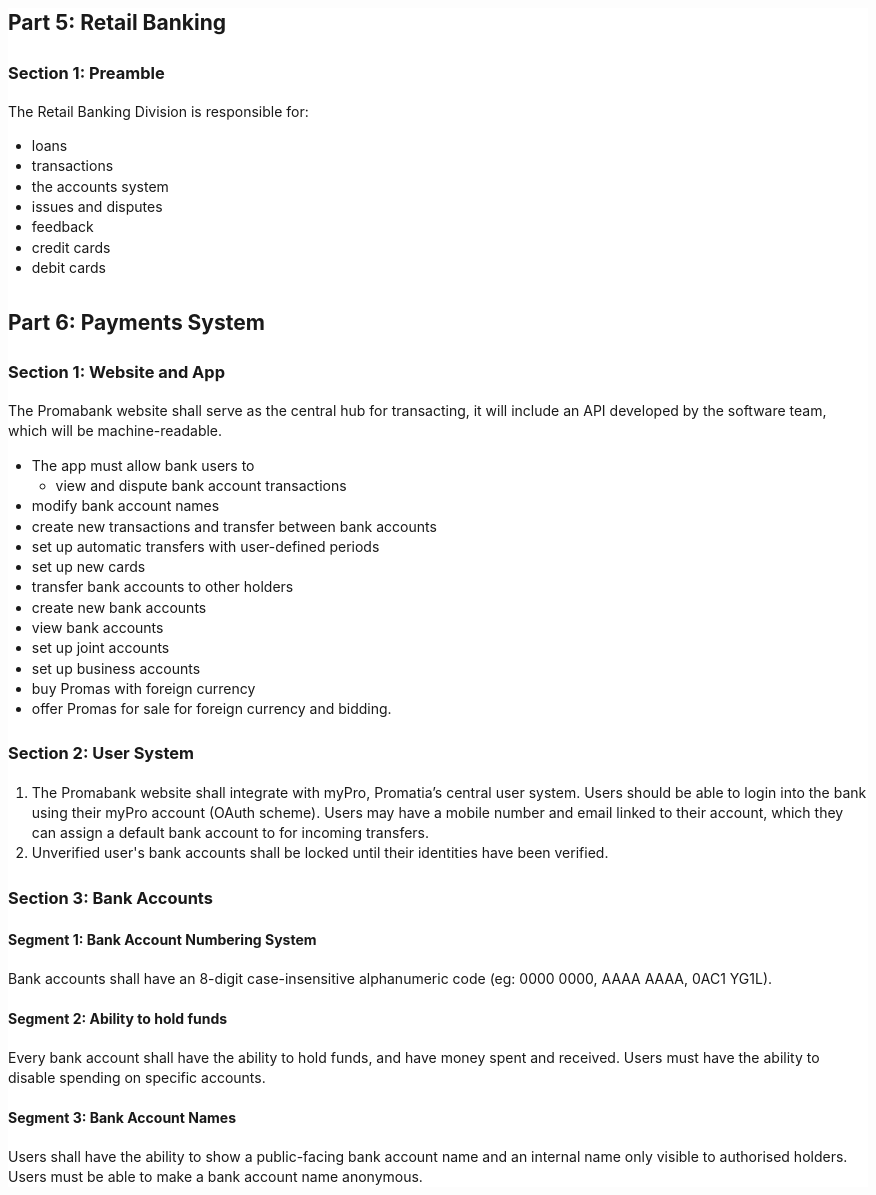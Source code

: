 ## Part 5: Retail Banking

### Section 1: Preamble
The Retail Banking Division is responsible for:
- loans
- transactions
- the accounts system
- issues and disputes
- feedback
- credit cards
- debit cards

## Part 6: Payments System

### Section 1: Website and App
The Promabank website shall serve as the central hub for transacting, it will include an API developed by the software team, which will be machine-readable.
- The app must allow bank users to
    - view and dispute bank account transactions
- modify bank account names
- create new transactions and transfer between bank accounts
- set up automatic transfers with user-defined periods
- set up new cards
- transfer bank accounts to other holders
- create new bank accounts
- view bank accounts
- set up joint accounts
- set up business accounts
- buy Promas with foreign currency
- offer Promas for sale for foreign currency and bidding.

### Section 2: User System
1. The Promabank website shall integrate with myPro, Promatia’s central user system. Users should be able to login into the bank using their myPro account (OAuth scheme). Users may have a mobile number and email linked to their account, which they can assign a default bank account to for incoming transfers.
2. Unverified user's bank accounts shall be locked until their identities have been verified.

### Section 3: Bank Accounts

#### Segment 1: Bank Account Numbering System
Bank accounts shall have an 8-digit case-insensitive alphanumeric code (eg: 0000 0000, AAAA AAAA, 0AC1 YG1L).

#### Segment 2: Ability to hold funds
Every bank account shall have the ability to hold funds, and have money spent and received. Users must have the ability to disable spending on specific accounts.

#### Segment 3: Bank Account Names
Users shall have the ability to show a public-facing bank account name and an internal name only visible to authorised holders. Users must be able to make a bank account name anonymous.
